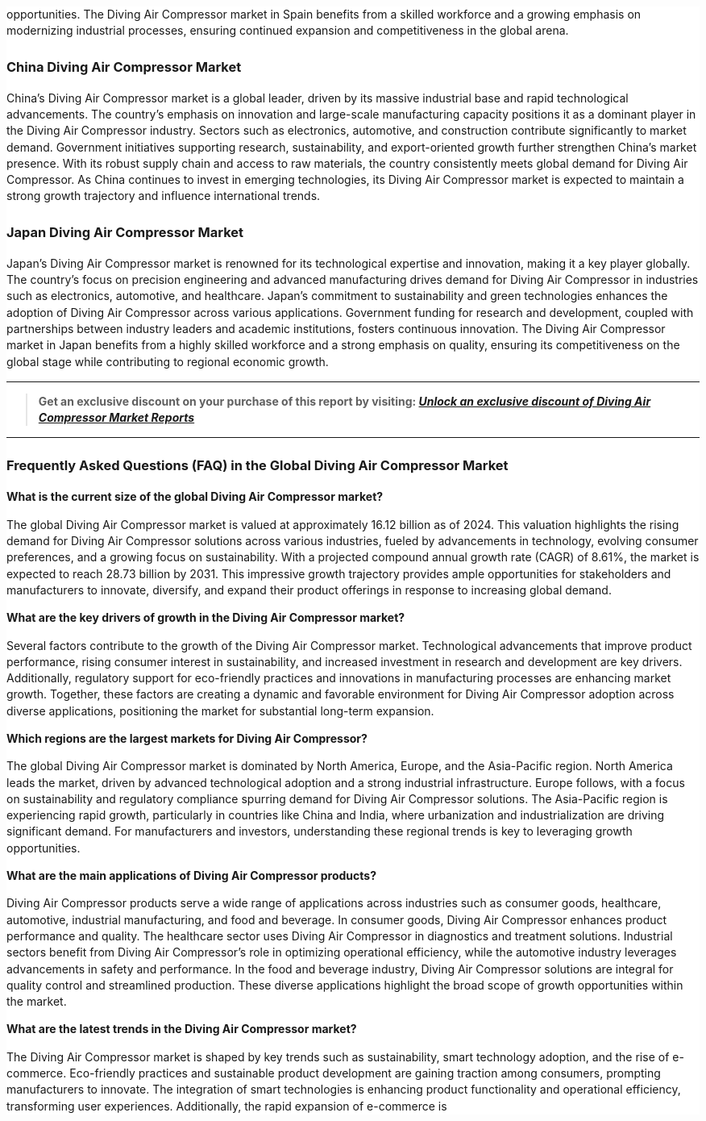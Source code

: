 opportunities. The Diving Air Compressor market in Spain benefits from a skilled workforce and a growing emphasis on modernizing industrial processes, ensuring continued expansion and competitiveness in the global arena.</p><h3>China Diving Air Compressor Market</h3><p>China&rsquo;s Diving Air Compressor market is a global leader, driven by its massive industrial base and rapid technological advancements. The country&rsquo;s emphasis on innovation and large-scale manufacturing capacity positions it as a dominant player in the Diving Air Compressor industry. Sectors such as electronics, automotive, and construction contribute significantly to market demand. Government initiatives supporting research, sustainability, and export-oriented growth further strengthen China&rsquo;s market presence. With its robust supply chain and access to raw materials, the country consistently meets global demand for Diving Air Compressor. As China continues to invest in emerging technologies, its Diving Air Compressor market is expected to maintain a strong growth trajectory and influence international trends.</p><h3>Japan Diving Air Compressor Market</h3><p>Japan&rsquo;s Diving Air Compressor market is renowned for its technological expertise and innovation, making it a key player globally. The country&rsquo;s focus on precision engineering and advanced manufacturing drives demand for Diving Air Compressor in industries such as electronics, automotive, and healthcare. Japan&rsquo;s commitment to sustainability and green technologies enhances the adoption of Diving Air Compressor across various applications. Government funding for research and development, coupled with partnerships between industry leaders and academic institutions, fosters continuous innovation. The Diving Air Compressor market in Japan benefits from a highly skilled workforce and a strong emphasis on quality, ensuring its competitiveness on the global stage while contributing to regional economic growth.</p><hr /><blockquote><p><strong>Get an exclusive discount on your purchase of this report by visiting: <em><a href="://marketresearchpulse.com/ask-for-discount/52924?utm_source=Github&amp;utm_medium=021">Unlock an exclusive discount of Diving Air Compressor Market Reports</a></em>&nbsp;</strong></p></blockquote><hr /><h3>Frequently Asked Questions (FAQ) in the Global Diving Air Compressor Market</h3><p><strong>What is the current size of the global Diving Air Compressor market?</strong></p><p>The global Diving Air Compressor market is valued at approximately 16.12 billion as of 2024. This valuation highlights the rising demand for Diving Air Compressor solutions across various industries, fueled by advancements in technology, evolving consumer preferences, and a growing focus on sustainability. With a projected compound annual growth rate (CAGR) of 8.61%, the market is expected to reach 28.73 billion by 2031. This impressive growth trajectory provides ample opportunities for stakeholders and manufacturers to innovate, diversify, and expand their product offerings in response to increasing global demand.</p><p><strong>What are the key drivers of growth in the Diving Air Compressor market?</strong></p><p>Several factors contribute to the growth of the Diving Air Compressor market. Technological advancements that improve product performance, rising consumer interest in sustainability, and increased investment in research and development are key drivers. Additionally, regulatory support for eco-friendly practices and innovations in manufacturing processes are enhancing market growth. Together, these factors are creating a dynamic and favorable environment for Diving Air Compressor adoption across diverse applications, positioning the market for substantial long-term expansion.</p><p><strong>Which regions are the largest markets for Diving Air Compressor?</strong></p><p>The global Diving Air Compressor market is dominated by North America, Europe, and the Asia-Pacific region. North America leads the market, driven by advanced technological adoption and a strong industrial infrastructure. Europe follows, with a focus on sustainability and regulatory compliance spurring demand for Diving Air Compressor solutions. The Asia-Pacific region is experiencing rapid growth, particularly in countries like China and India, where urbanization and industrialization are driving significant demand. For manufacturers and investors, understanding these regional trends is key to leveraging growth opportunities.</p><p><strong>What are the main applications of Diving Air Compressor products?</strong></p><p>Diving Air Compressor products serve a wide range of applications across industries such as consumer goods, healthcare, automotive, industrial manufacturing, and food and beverage. In consumer goods, Diving Air Compressor enhances product performance and quality. The healthcare sector uses Diving Air Compressor in diagnostics and treatment solutions. Industrial sectors benefit from Diving Air Compressor&rsquo;s role in optimizing operational efficiency, while the automotive industry leverages advancements in safety and performance. In the food and beverage industry, Diving Air Compressor solutions are integral for quality control and streamlined production. These diverse applications highlight the broad scope of growth opportunities within the market.</p><p><strong>What are the latest trends in the Diving Air Compressor market?</strong></p><p>The Diving Air Compressor market is shaped by key trends such as sustainability, smart technology adoption, and the rise of e-commerce. Eco-friendly practices and sustainable product development are gaining traction among consumers, prompting manufacturers to innovate. The integration of smart technologies is enhancing product functionality and operational efficiency, transforming user experiences. Additionally, the rapid expansion of e-commerce is